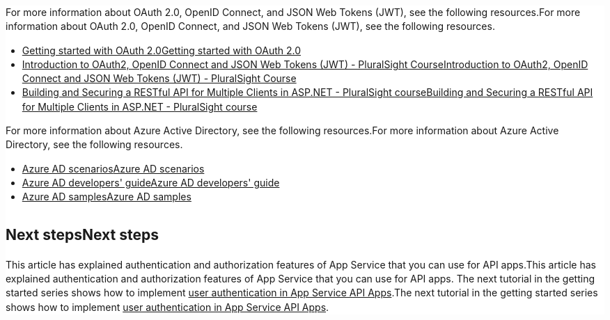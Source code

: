 <span data-ttu-id="05aef-158">For more information about OAuth 2.0, OpenID Connect, and JSON Web Tokens (JWT), see the following resources.</span><span class="sxs-lookup"><span data-stu-id="05aef-158">For more information about OAuth 2.0, OpenID Connect, and JSON Web Tokens (JWT), see the following resources.</span></span>

* [<span data-ttu-id="05aef-159">Getting started with OAuth 2.0</span><span class="sxs-lookup"><span data-stu-id="05aef-159">Getting started with OAuth 2.0</span></span>](http://shop.oreilly.com/product/0636920021810.do "Getting Started with OAuth 2.0") 
* [<span data-ttu-id="05aef-160">Introduction to OAuth2, OpenID Connect and JSON Web Tokens (JWT) - PluralSight Course</span><span class="sxs-lookup"><span data-stu-id="05aef-160">Introduction to OAuth2, OpenID Connect and JSON Web Tokens (JWT) - PluralSight Course</span></span>](http://www.pluralsight.com/courses/oauth2-json-web-tokens-openid-connect-introduction) 
* [<span data-ttu-id="05aef-161">Building and Securing a RESTful API for Multiple Clients in ASP.NET - PluralSight course</span><span class="sxs-lookup"><span data-stu-id="05aef-161">Building and Securing a RESTful API for Multiple Clients in ASP.NET - PluralSight course</span></span>](http://www.pluralsight.com/courses/building-securing-restful-api-aspdotnet)

<span data-ttu-id="05aef-162">For more information about Azure Active Directory, see the following resources.</span><span class="sxs-lookup"><span data-stu-id="05aef-162">For more information about Azure Active Directory, see the following resources.</span></span>

* [<span data-ttu-id="05aef-163">Azure AD scenarios</span><span class="sxs-lookup"><span data-stu-id="05aef-163">Azure AD scenarios</span></span>](http://aka.ms/aadscenarios)
* [<span data-ttu-id="05aef-164">Azure AD developers' guide</span><span class="sxs-lookup"><span data-stu-id="05aef-164">Azure AD developers' guide</span></span>](http://aka.ms/aaddev)
* [<span data-ttu-id="05aef-165">Azure AD samples</span><span class="sxs-lookup"><span data-stu-id="05aef-165">Azure AD samples</span></span>](http://aka.ms/aadsamples)

## <a name="next-steps"></a><span data-ttu-id="05aef-166">Next steps</span><span class="sxs-lookup"><span data-stu-id="05aef-166">Next steps</span></span>
<span data-ttu-id="05aef-167">This article has explained authentication and authorization features of App Service that you can use for API apps.</span><span class="sxs-lookup"><span data-stu-id="05aef-167">This article has explained authentication and authorization features of App Service that you can use for API apps.</span></span> <span data-ttu-id="05aef-168">The next tutorial in the getting started series shows how to implement [user authentication in App Service API Apps](app-service-api-dotnet-user-principal-auth.md).</span><span class="sxs-lookup"><span data-stu-id="05aef-168">The next tutorial in the getting started series shows how to implement [user authentication in App Service API Apps](app-service-api-dotnet-user-principal-auth.md).</span></span>




